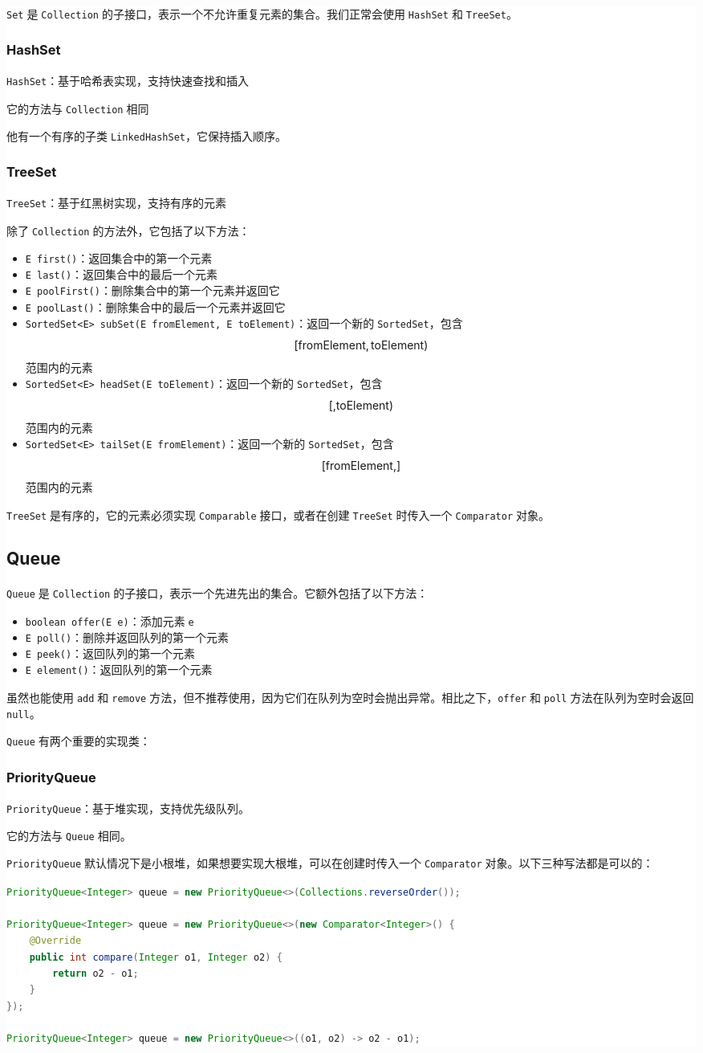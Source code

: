 `Set` 是 `Collection` 的子接口，表示一个不允许重复元素的集合。我们正常会使用 `HashSet` 和 `TreeSet`。

### HashSet

`HashSet`：基于哈希表实现，支持快速查找和插入

它的方法与 `Collection` 相同

他有一个有序的子类 `LinkedHashSet`，它保持插入顺序。

### TreeSet

`TreeSet`：基于红黑树实现，支持有序的元素

除了 `Collection` 的方法外，它包括了以下方法：

- `E first()`：返回集合中的第一个元素
- `E last()`：返回集合中的最后一个元素
- `E poolFirst()`：删除集合中的第一个元素并返回它
- `E poolLast()`：删除集合中的最后一个元素并返回它
- `SortedSet<E> subSet(E fromElement, E toElement)`：返回一个新的 `SortedSet`，包含 $$[\text{fromElement}, \text{toElement})$$ 范围内的元素
- `SortedSet<E> headSet(E toElement)`：返回一个新的 `SortedSet`，包含 $$[, \text{toElement})$$ 范围内的元素
- `SortedSet<E> tailSet(E fromElement)`：返回一个新的 `SortedSet`，包含 $$[\text{fromElement}, ]$$ 范围内的元素

`TreeSet` 是有序的，它的元素必须实现 `Comparable` 接口，或者在创建 `TreeSet` 时传入一个 `Comparator` 对象。

## Queue

`Queue` 是 `Collection` 的子接口，表示一个先进先出的集合。它额外包括了以下方法：

- `boolean offer(E e)`：添加元素 `e`
- `E poll()`：删除并返回队列的第一个元素
- `E peek()`：返回队列的第一个元素
- `E element()`：返回队列的第一个元素

虽然也能使用 `add` 和 `remove` 方法，但不推荐使用，因为它们在队列为空时会抛出异常。相比之下，`offer` 和 `poll` 方法在队列为空时会返回 `null`。

`Queue` 有两个重要的实现类：

### PriorityQueue

`PriorityQueue`：基于堆实现，支持优先级队列。

它的方法与 `Queue` 相同。

`PriorityQueue` 默认情况下是小根堆，如果想要实现大根堆，可以在创建时传入一个 `Comparator` 对象。以下三种写法都是可以的：

```java
PriorityQueue<Integer> queue = new PriorityQueue<>(Collections.reverseOrder());

PriorityQueue<Integer> queue = new PriorityQueue<>(new Comparator<Integer>() {
    @Override
    public int compare(Integer o1, Integer o2) {
        return o2 - o1;
    }
});

PriorityQueue<Integer> queue = new PriorityQueue<>((o1, o2) -> o2 - o1);
```
